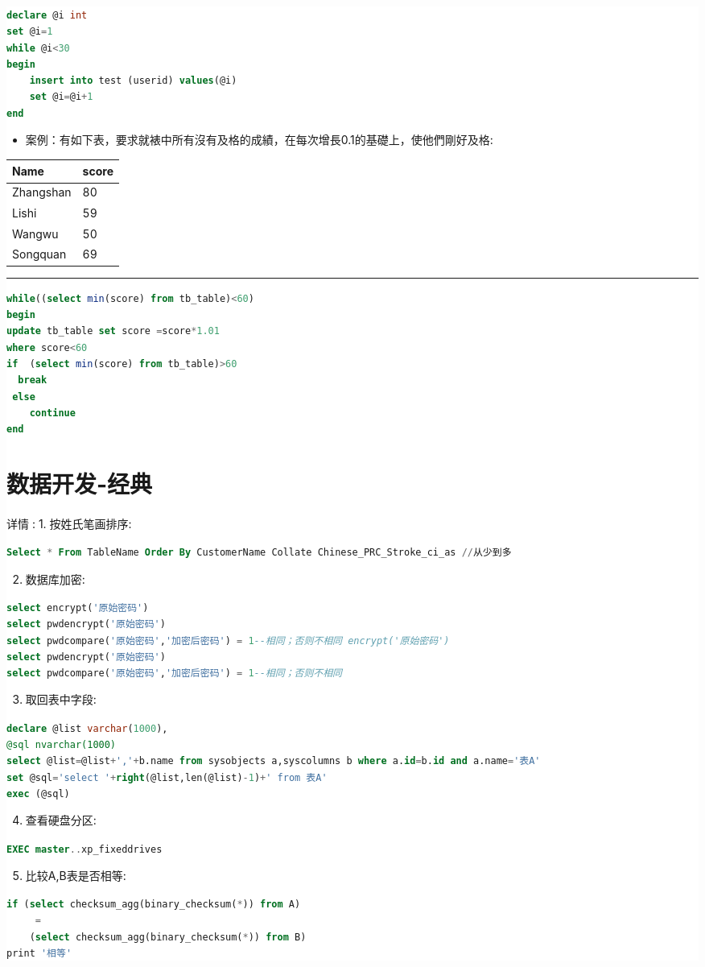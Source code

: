   ```sql
  declare @i int
  set @i=1
  while @i<30
  begin
      insert into test (userid) values(@i)
      set @i=@i+1
  end
  ```
  - 案例：有如下表，要求就裱中所有沒有及格的成績，在每次增長0.1的基礎上，使他們剛好及格:

  |Name|score|
  |:---|:---|
  |Zhangshan |80|
  |Lishi  | 59|
  |Wangwu  |  50|
  |Songquan |69|

  ---
  ```sql
  while((select min(score) from tb_table)<60)
  begin
  update tb_table set score =score*1.01
  where score<60
  if  (select min(score) from tb_table)>60
    break
   else
      continue
  end
  ```

# 数据开发-经典
详情
: 1. 按姓氏笔画排序:
  ```sql
  Select * From TableName Order By CustomerName Collate Chinese_PRC_Stroke_ci_as //从少到多
  ```
  2. 数据库加密:
  ```sql
  select encrypt('原始密码')
  select pwdencrypt('原始密码')
  select pwdcompare('原始密码','加密后密码') = 1--相同；否则不相同 encrypt('原始密码')
  select pwdencrypt('原始密码')
  select pwdcompare('原始密码','加密后密码') = 1--相同；否则不相同
  ```
  3. 取回表中字段:
  ```sql
  declare @list varchar(1000),
  @sql nvarchar(1000)
  select @list=@list+','+b.name from sysobjects a,syscolumns b where a.id=b.id and a.name='表A'
  set @sql='select '+right(@list,len(@list)-1)+' from 表A'
  exec (@sql)
  ```
  4. 查看硬盘分区:
  ```sql
  EXEC master..xp_fixeddrives
  ```
  5. 比较A,B表是否相等:
  ```sql
  if (select checksum_agg(binary_checksum(*)) from A)
       =
      (select checksum_agg(binary_checksum(*)) from B)
  print '相等'
  ```
